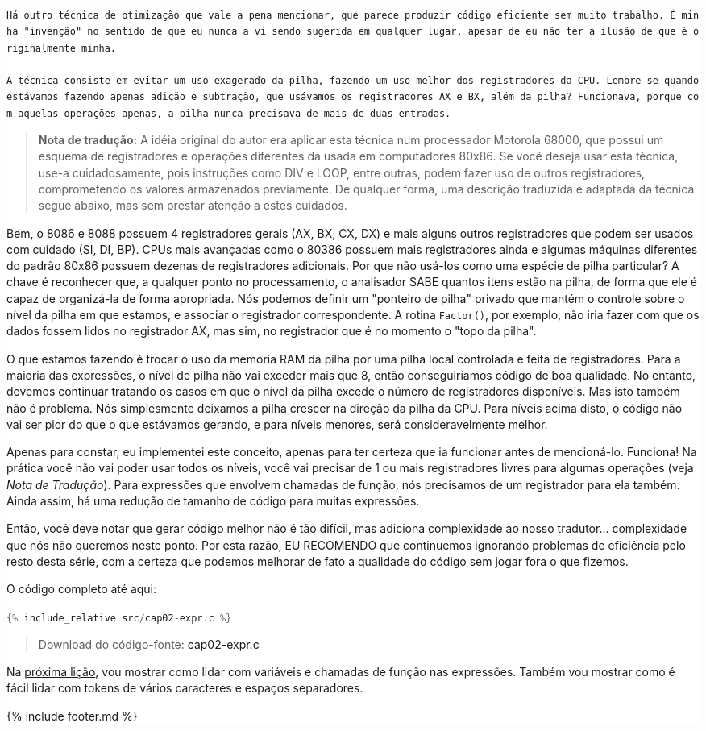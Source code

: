     Há outro técnica de otimização que vale a pena mencionar, que parece produzir código eficiente sem muito trabalho. É minha "invenção" no sentido de que eu nunca a vi sendo sugerida em qualquer lugar, apesar de eu não ter a ilusão de que é originalmente minha.

    A técnica consiste em evitar um uso exagerado da pilha, fazendo um uso melhor dos registradores da CPU. Lembre-se quando estávamos fazendo apenas adição e subtração, que usávamos os registradores AX e BX, além da pilha? Funcionava, porque com aquelas operações apenas, a pilha nunca precisava de mais de duas entradas.

>**Nota de tradução:** A idéia original do autor era aplicar esta técnica num processador Motorola 68000, que possui um esquema de registradores e operações diferentes da usada em computadores 80x86. Se você deseja usar esta técnica, use-a cuidadosamente, pois instruções como DIV e LOOP, entre outras, podem fazer uso de outros registradores, comprometendo os valores armazenados previamente. De qualquer forma, uma descrição traduzida e adaptada da técnica segue abaixo, mas sem prestar atenção a estes cuidados.

Bem, o 8086 e 8088 possuem 4 registradores gerais (AX, BX, CX, DX) e mais alguns outros registradores que podem ser usados com cuidado (SI, DI, BP). CPUs mais avançadas como o 80386 possuem mais registradores ainda e algumas máquinas diferentes do padrão 80x86 possuem dezenas de registradores adicionais. Por que não usá-los como uma espécie de pilha particular? A chave é reconhecer que, a qualquer ponto no processamento, o analisador SABE quantos itens estão na pilha, de forma que ele é capaz de organizá-la de forma apropriada. Nós podemos definir um "ponteiro de pilha" privado que mantém o controle sobre o nível da pilha em que estamos, e associar o registrador correspondente. A rotina `Factor()`, por exemplo, não iria fazer com que os dados fossem lidos no registrador AX, mas sim, no registrador que é no momento o "topo da pilha".

O que estamos fazendo é trocar o uso da memória RAM da pilha por uma pilha local controlada e feita de registradores. Para a maioria das expressões, o nível de pilha não vai exceder mais que 8, então conseguiríamos código de boa qualidade. No entanto, devemos continuar tratando os casos em que o nível da pilha excede o número de registradores disponíveis. Mas isto também não é problema. Nós simplesmente deixamos a pilha crescer na direção da pilha da CPU. Para níveis acima disto, o código não vai ser pior do que o que estávamos gerando, e para níveis menores, será consideravelmente melhor.

Apenas para constar, eu implementei este conceito, apenas para ter certeza que ia funcionar antes de mencioná-lo. Funciona! Na prática você não vai poder usar todos os níveis, você vai precisar de 1 ou mais registradores livres para algumas operações (veja *Nota de Tradução*). Para expressões que envolvem chamadas de função, nós precisamos de um registrador para ela também. Ainda assim, há uma redução de tamanho de código para muitas expressões.

Então, você deve notar que gerar código melhor não é tão difícil, mas adiciona complexidade ao nosso tradutor... complexidade que nós não queremos neste ponto. Por esta razão, EU RECOMENDO que continuemos ignorando problemas de eficiência pelo resto desta série, com a certeza que podemos melhorar de fato a qualidade do código sem jogar fora o que fizemos.

O código completo até aqui:

~~~c
{% include_relative src/cap02-expr.c %}
~~~

> Download do código-fonte: [cap02-expr.c](src/cap02-expr.c)

Na [próxima lição](03_mais_expressoes.md), vou mostrar como lidar com variáveis e chamadas de função nas expressões. Também vou mostrar como é fácil lidar com tokens de vários caracteres e espaços separadores.

{% include footer.md %}